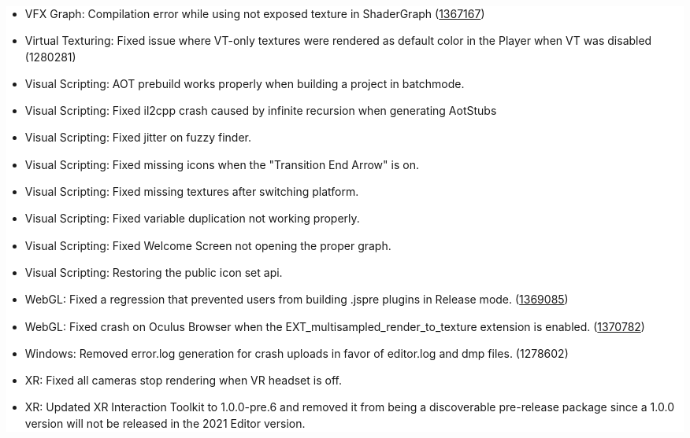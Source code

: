 -   VFX Graph: Compilation error while using not exposed texture in ShaderGraph ([1367167](https://issuetracker.unity3d.com/issues/vfx-graph-vfx-is-not-rendered-and-errors-are-thrown-to-the-console-when-assigning-shader-graph-with-sampletexture2d-to-vfx))

-   Virtual Texturing: Fixed issue where VT-only textures were rendered as default color in the Player when VT was disabled (1280281)

-   Visual Scripting: AOT prebuild works properly when building a project in batchmode.

-   Visual Scripting: Fixed il2cpp crash caused by infinite recursion when generating AotStubs

-   Visual Scripting: Fixed jitter on fuzzy finder.

-   Visual Scripting: Fixed missing icons when the \"Transition End Arrow\" is on.

-   Visual Scripting: Fixed missing textures after switching platform.

-   Visual Scripting: Fixed variable duplication not working properly.

-   Visual Scripting: Fixed Welcome Screen not opening the proper graph.

-   Visual Scripting: Restoring the public icon set api.

-   WebGL: Fixed a regression that prevented users from building .jspre plugins in Release mode. ([1369085](https://issuetracker.unity3d.com/issues/dot-jspre-files-being-ignored-in-release-build-after-emscripten-update))

-   WebGL: Fixed crash on Oculus Browser when the EXT_multisampled_render_to_texture extension is enabled. ([1370782](https://issuetracker.unity3d.com/issues/webgl-webgl-broken-with-oculus-browser-because-of-glgetprocaddress))

-   Windows: Removed error.log generation for crash uploads in favor of editor.log and dmp files. (1278602)

-   XR: Fixed all cameras stop rendering when VR headset is off.

-   XR: Updated XR Interaction Toolkit to 1.0.0-pre.6 and removed it from being a discoverable pre-release package since a 1.0.0 version will not be released in the 2021 Editor version.

